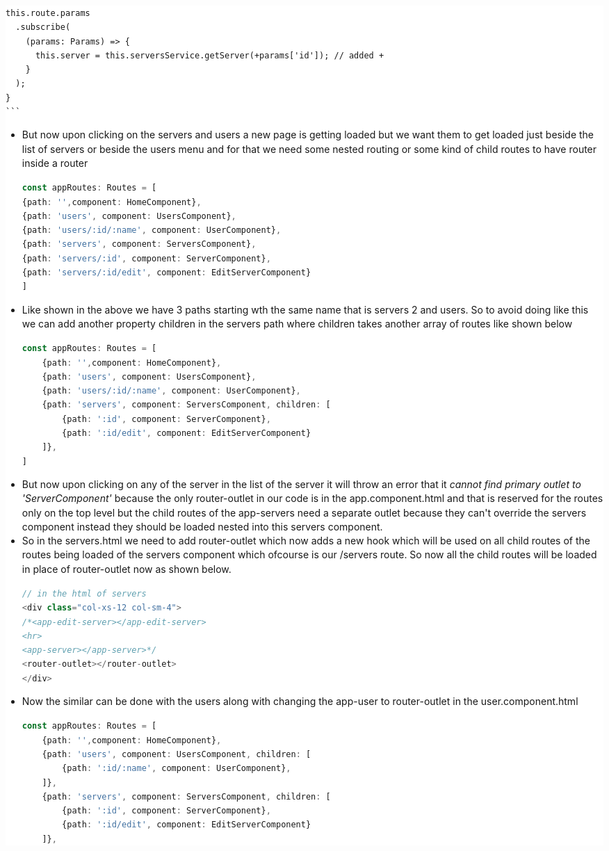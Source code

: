     this.route.params
      .subscribe(
        (params: Params) => {
          this.server = this.serversService.getServer(+params['id']); // added +
        }
      );
    }
    ```
- But now upon clicking on the servers and users a new page is getting loaded but we want them to get loaded just beside the list of servers or beside the users menu and for that we need some nested routing or some kind of child routes to have router inside a router
    ```ts
    const appRoutes: Routes = [
    {path: '',component: HomeComponent},
    {path: 'users', component: UsersComponent},
    {path: 'users/:id/:name', component: UserComponent},
    {path: 'servers', component: ServersComponent},
    {path: 'servers/:id', component: ServerComponent},
    {path: 'servers/:id/edit', component: EditServerComponent}
    ]
    ```
- Like shown in the above we have 3 paths starting wth the same name that is servers 2 and users. So to avoid doing like this we can add another property children in the servers path where children takes another array of routes like shown below
    ```ts
    const appRoutes: Routes = [
        {path: '',component: HomeComponent},
        {path: 'users', component: UsersComponent},
        {path: 'users/:id/:name', component: UserComponent},
        {path: 'servers', component: ServersComponent, children: [
            {path: ':id', component: ServerComponent},
            {path: ':id/edit', component: EditServerComponent}
        ]},  
    ]
    ```
- But now upon clicking on any of the server in the list of the server it will throw an error that it *cannot find primary outlet to 'ServerComponent'* because the only router-outlet in our code is in the app.component.html and that is reserved for the routes only on the top level but the child routes of the app-servers need a separate outlet because they can't override the servers component instead they should be loaded nested into this servers component.
- So in the servers.html we need to add router-outlet which now adds a new hook which will be used on all child routes of the routes being loaded of the servers component which ofcourse is our /servers route. So now all the child routes will be loaded in place of router-outlet now as shown below.
    ```ts
    // in the html of servers
    <div class="col-xs-12 col-sm-4">
    /*<app-edit-server></app-edit-server>
    <hr>
    <app-server></app-server>*/
    <router-outlet></router-outlet>
    </div>
    ```
- Now the similar can be done with the users along with changing the app-user to router-outlet in the user.component.html
    ```ts
    const appRoutes: Routes = [
        {path: '',component: HomeComponent},
        {path: 'users', component: UsersComponent, children: [
            {path: ':id/:name', component: UserComponent},
        ]},
        {path: 'servers', component: ServersComponent, children: [
            {path: ':id', component: ServerComponent},
            {path: ':id/edit', component: EditServerComponent}
        ]},  